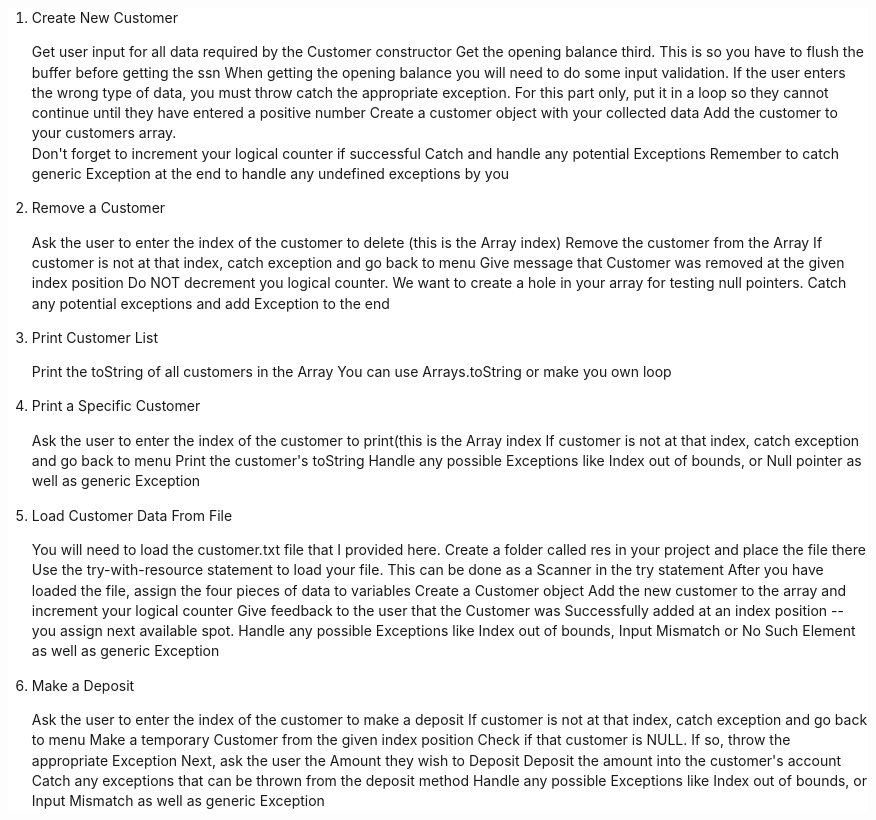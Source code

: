 1) Create New Customer

    Get user input for all data required by the Customer constructor
    Get the opening balance third. This is so you have to flush the buffer before getting the ssn
    When getting the opening balance you will need to do some input validation.  If the user enters the wrong type of data, you must throw catch the appropriate exception.  For this part only, put it in a loop so they cannot continue until they have entered a positive number
    Create a customer object with your collected data
    Add the customer to your customers array.  
    Don't forget to increment your logical counter if successful
    Catch and handle any potential Exceptions 
    Remember to catch generic Exception at the end to handle any undefined exceptions by you

 

2) Remove a Customer

    Ask the user to enter the index of the customer to delete (this is the Array index)
    Remove the customer from the Array
    If customer is not at that index, catch exception and go back to menu
    Give message that Customer was removed at the given index position
    Do NOT decrement you logical counter. We want to create a hole in your array for testing null pointers.
    Catch any potential exceptions and add Exception to the end

3) Print Customer List

    Print the toString of all customers in the Array
    You can use Arrays.toString or make you own loop

4) Print a Specific Customer

    Ask the user to enter the index of the customer to print(this is the Array index
    If customer is not at that index, catch exception and go back to menu
    Print the customer's toString
    Handle any possible Exceptions like Index out of bounds, or Null pointer as well as generic Exception

5) Load Customer Data From File

    You will need to load the customer.txt file that I provided here.  Create a folder called res in your project and place the file there
    Use the try-with-resource statement to load your file.  This can be done as a Scanner in the try statement
    After you have loaded the file, assign the four pieces of data to variables
    Create a Customer object
    Add the new customer to the array and increment your logical counter
    Give feedback to the user that the Customer was Successfully added at an index position -- you assign next available spot.
    Handle any possible Exceptions like Index out of bounds, Input Mismatch or No Such Element as well as generic Exception

6) Make a Deposit

    Ask the user to enter the index of the customer to make a deposit
    If customer is not at that index, catch exception and go back to menu
    Make a temporary Customer from the given index position
    Check if that customer is NULL. If so, throw the appropriate Exception
    Next, ask the user the Amount they wish to Deposit
    Deposit the amount into the customer's account
    Catch any exceptions that can be thrown from the deposit method
    Handle any possible Exceptions like Index out of bounds, or Input Mismatch as well as generic Exception
